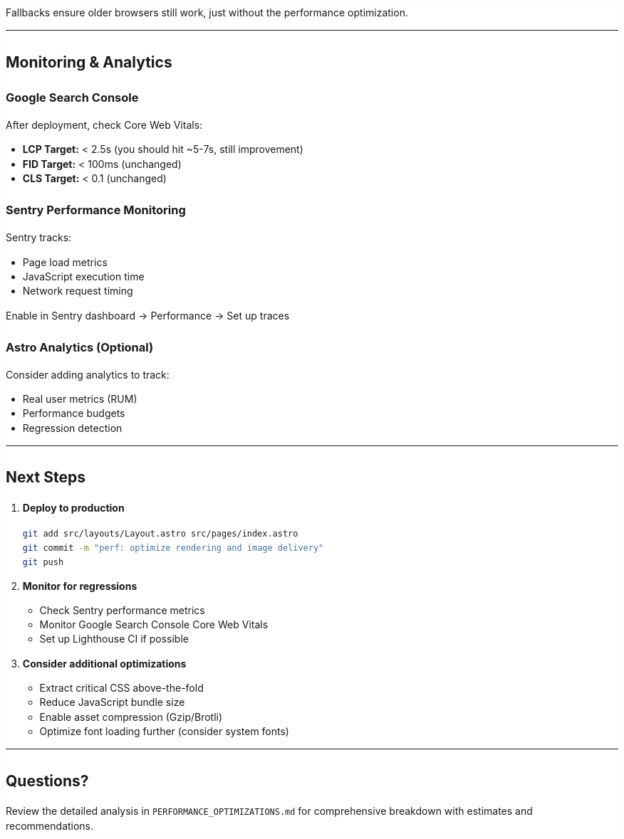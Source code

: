 Fallbacks ensure older browsers still work, just without the performance optimization.

---

## Monitoring & Analytics

### Google Search Console
After deployment, check Core Web Vitals:
- **LCP Target:** < 2.5s (you should hit ~5-7s, still improvement)
- **FID Target:** < 100ms (unchanged)
- **CLS Target:** < 0.1 (unchanged)

### Sentry Performance Monitoring
Sentry tracks:
- Page load metrics
- JavaScript execution time
- Network request timing

Enable in Sentry dashboard → Performance → Set up traces

### Astro Analytics (Optional)
Consider adding analytics to track:
- Real user metrics (RUM)
- Performance budgets
- Regression detection

---

## Next Steps

1. **Deploy to production**
   ```bash
   git add src/layouts/Layout.astro src/pages/index.astro
   git commit -m "perf: optimize rendering and image delivery"
   git push
   ```

2. **Monitor for regressions**
   - Check Sentry performance metrics
   - Monitor Google Search Console Core Web Vitals
   - Set up Lighthouse CI if possible

3. **Consider additional optimizations**
   - Extract critical CSS above-the-fold
   - Reduce JavaScript bundle size
   - Enable asset compression (Gzip/Brotli)
   - Optimize font loading further (consider system fonts)

---

## Questions?

Review the detailed analysis in `PERFORMANCE_OPTIMIZATIONS.md` for comprehensive breakdown with estimates and recommendations.
